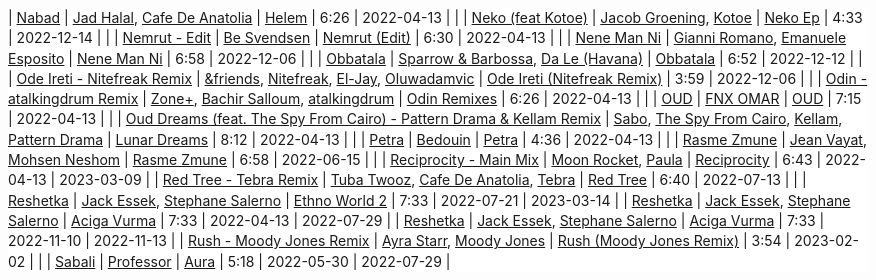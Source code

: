 | [Nabad](https://open.spotify.com/track/7wEmAzcAIKXhS1JnKP81Pe) | [Jad Halal](https://open.spotify.com/artist/1aIWC7EGIcWotOZ8LNHH9j), [Cafe De Anatolia](https://open.spotify.com/artist/2sSSGlRMfz4ZEcw4rw0m0v) | [Helem](https://open.spotify.com/album/6hsfOW3mF5VGwLL3tEpsig) | 6:26 | 2022-04-13 |  |
| [Neko \(feat Kotoe\)](https://open.spotify.com/track/2WId1YWr5MC60ShUrE5dzl) | [Jacob Groening](https://open.spotify.com/artist/4Mlxc3DHm3Qr5XTaEXHT6f), [Kotoe](https://open.spotify.com/artist/3OVGFg6lIiK3oVXMEN62fM) | [Neko Ep](https://open.spotify.com/album/20zyai0WVnlgekJeAeeEip) | 4:33 | 2022-12-14 |  |
| [Nemrut \- Edit](https://open.spotify.com/track/3yYRlfWjWcJReYTAT54I7o) | [Be Svendsen](https://open.spotify.com/artist/4BaLB5aiExO29BEGVUisru) | [Nemrut \(Edit\)](https://open.spotify.com/album/59DIyGYgWwT6vo7eSeaae3) | 6:30 | 2022-04-13 |  |
| [Nene Man Ni](https://open.spotify.com/track/7m4bWgzzK8DYLZBjHAIGVv) | [Gianni Romano](https://open.spotify.com/artist/3GmVE58jiOKqS4WHGsxzCK), [Emanuele Esposito](https://open.spotify.com/artist/0dnLkdyWw9XCNQhGln0HZU) | [Nene Man Ni](https://open.spotify.com/album/3mi4Ul9CePML6MxVBP7TAY) | 6:58 | 2022-12-06 |  |
| [Obbatala](https://open.spotify.com/track/4kDHcLLfnC8Zj0gbCGUwAX) | [Sparrow & Barbossa](https://open.spotify.com/artist/3c1sTwL4HuWkrciiKHpnmx), [Da Le \(Havana\)](https://open.spotify.com/artist/0Ls9PL0afEyfXXY1XDdQP2) | [Obbatala](https://open.spotify.com/album/1DI9vExiR85U1srTsof7O0) | 6:52 | 2022-12-12 |  |
| [Ode Ireti \- Nitefreak Remix](https://open.spotify.com/track/7IKCYYmFabJPaFPXn4atBX) | [&friends](https://open.spotify.com/artist/0Z7zcsIphrPDnfZj9Ppqw0), [Nitefreak](https://open.spotify.com/artist/6lbUCWVW3hgQgrJwB8wadJ), [El\-Jay](https://open.spotify.com/artist/6I4x3myd2zhgAIrqkp4D85), [Oluwadamvic](https://open.spotify.com/artist/1FnjvrYJK3vJLzwQ7IbWly) | [Ode Ireti \(Nitefreak Remix\)](https://open.spotify.com/album/7jhLF5n1EakaneJXTojNHE) | 3:59 | 2022-12-06 |  |
| [Odin \- atalkingdrum Remix](https://open.spotify.com/track/11LVlokOK5w2h2HWvX1jN1) | [Zone+](https://open.spotify.com/artist/5TyGDxSguO86fVeA8LWQj1), [Bachir Salloum](https://open.spotify.com/artist/1ICH9aTWuJCGa1MQi7hMh9), [atalkingdrum](https://open.spotify.com/artist/5Cy5Nk0jBHN5Z7fxtghBCO) | [Odin Remixes](https://open.spotify.com/album/2FbqUBG0CU0D67DdkFWwuH) | 6:26 | 2022-04-13 |  |
| [OUD](https://open.spotify.com/track/5DHTIZv1cqrkV5KbOwvCXl) | [FNX OMAR](https://open.spotify.com/artist/3dcqf190oFqc5FQNI05mVW) | [OUD](https://open.spotify.com/album/2DWVPYDAb0Zyxdh6ge6wWo) | 7:15 | 2022-04-13 |  |
| [Oud Dreams \(feat\. The Spy From Cairo\) \- Pattern Drama & Kellam Remix](https://open.spotify.com/track/6ymCppoGyTwqt17DMt6xVg) | [Sabo](https://open.spotify.com/artist/10RszNTsRxSVY5IQOITArN), [The Spy From Cairo](https://open.spotify.com/artist/36C73GYwgP8rqwCjUyswoS), [Kellam](https://open.spotify.com/artist/5jlkvfhZQIQM6O8CXQTYUD), [Pattern Drama](https://open.spotify.com/artist/0NOTKMhONUvL0OVDCRVCdW) | [Lunar Dreams](https://open.spotify.com/album/2keSq7gnUL3wwjHK1aS2iG) | 8:12 | 2022-04-13 |  |
| [Petra](https://open.spotify.com/track/4jX35n5hgGPbUaFYtNXa5r) | [Bedouin](https://open.spotify.com/artist/5bKdC6382t97Qnpvs81Rqx) | [Petra](https://open.spotify.com/album/4fAOQoSV8Sy0XKDKuSS4bp) | 4:36 | 2022-04-13 |  |
| [Rasme Zmune](https://open.spotify.com/track/2nuBil30xSfvm8xgbKHj62) | [Jean Vayat](https://open.spotify.com/artist/6fmbuS3uHI2jXDmTl9d64K), [Mohsen Neshom](https://open.spotify.com/artist/3wqDjOH7IwQHnqdSWgb2jo) | [Rasme Zmune](https://open.spotify.com/album/7eBetateogBdX7nSPynMbD) | 6:58 | 2022-06-15 |  |
| [Reciprocity \- Main Mix](https://open.spotify.com/track/6ZXwOcG6Fv8o5CqClFR4kw) | [Moon Rocket](https://open.spotify.com/artist/1kSsrlTgiil1smkT4Brc6P), [Paula](https://open.spotify.com/artist/0ONShQYbM9pQ4LaC7sLMHK) | [Reciprocity](https://open.spotify.com/album/31oNgHxGq2wuAK6GySc5xZ) | 6:43 | 2022-04-13 | 2023-03-09 |
| [Red Tree \- Tebra Remix](https://open.spotify.com/track/4QjUPodE9OOPT9gLsJkziX) | [Tuba Twooz](https://open.spotify.com/artist/7dk54rOVrS7HSNRWRLu8Bt), [Cafe De Anatolia](https://open.spotify.com/artist/2sSSGlRMfz4ZEcw4rw0m0v), [Tebra](https://open.spotify.com/artist/3kI19T2Y7mzINNIOGHTg5P) | [Red Tree](https://open.spotify.com/album/0uDsXtAdZXHwYUCp898xqI) | 6:40 | 2022-07-13 |  |
| [Reshetka](https://open.spotify.com/track/0MmGBtEVw3COl2ElmvJVy3) | [Jack Essek](https://open.spotify.com/artist/6nDOWOY45vBCj8zb1JocP4), [Stephane Salerno](https://open.spotify.com/artist/3WMWUUim3gL4CkDLkTDwsE) | [Ethno World 2](https://open.spotify.com/album/5pdUgjwzDl9iEOR32qh0YC) | 7:33 | 2022-07-21 | 2023-03-14 |
| [Reshetka](https://open.spotify.com/track/5OOsTNjddctg0r1N1AtGSi) | [Jack Essek](https://open.spotify.com/artist/6nDOWOY45vBCj8zb1JocP4), [Stephane Salerno](https://open.spotify.com/artist/3WMWUUim3gL4CkDLkTDwsE) | [Aciga Vurma](https://open.spotify.com/album/5M4YENiQ2zMfMtxyHWVJV7) | 7:33 | 2022-04-13 | 2022-07-29 |
| [Reshetka](https://open.spotify.com/track/6e4FB9K0gSOV98htH4Fn6k) | [Jack Essek](https://open.spotify.com/artist/6nDOWOY45vBCj8zb1JocP4), [Stephane Salerno](https://open.spotify.com/artist/3WMWUUim3gL4CkDLkTDwsE) | [Aciga Vurma](https://open.spotify.com/album/1czFwH6AT4vgOvYdDUL3U0) | 7:33 | 2022-11-10 | 2022-11-13 |
| [Rush \- Moody Jones Remix](https://open.spotify.com/track/760wWZ9MSOKKqYjIlmwkDF) | [Ayra Starr](https://open.spotify.com/artist/3ZpEKRjHaHANcpk10u6Ntq), [Moody Jones](https://open.spotify.com/artist/24FWdrSufRayxwGPvzSFaz) | [Rush \(Moody Jones Remix\)](https://open.spotify.com/album/0IHjPMsQQWcYbiMl9wp9gm) | 3:54 | 2023-02-02 |  |
| [Sabali](https://open.spotify.com/track/0qGPPBNHicENPAfFKBxii2) | [Professor](https://open.spotify.com/artist/6CVlmc2tvzoff758MgvAT5) | [Aura](https://open.spotify.com/album/1J9KsdksTLNcUCj8xK8MAk) | 5:18 | 2022-05-30 | 2022-07-29 |